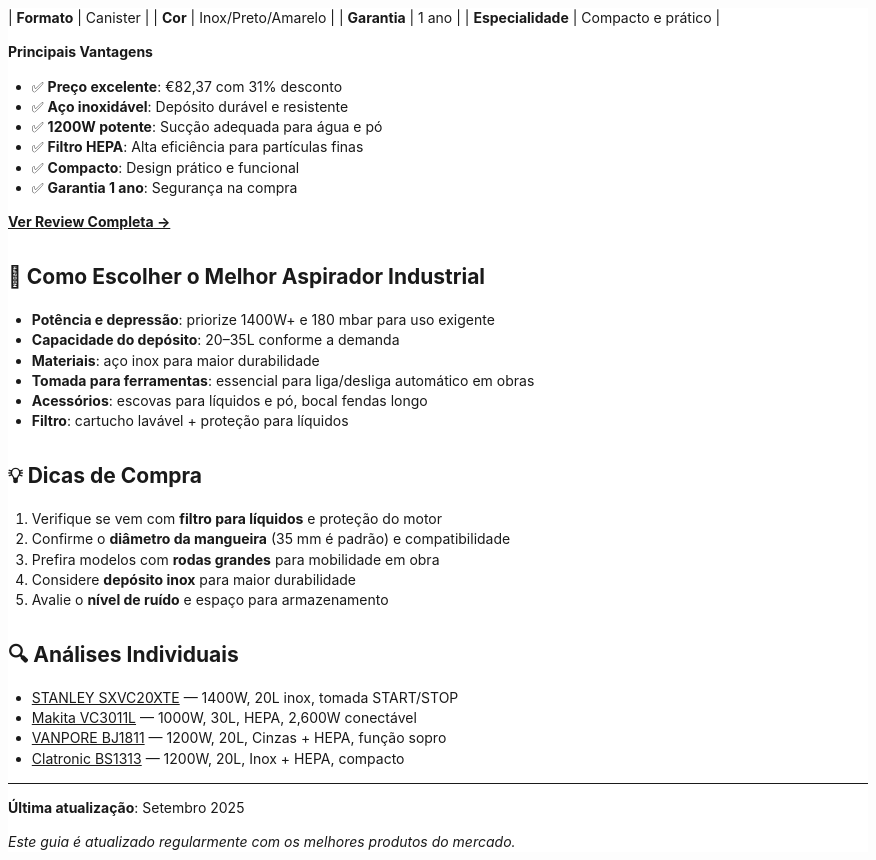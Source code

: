 | **Formato** | Canister |
| **Cor** | Inox/Preto/Amarelo |
| **Garantia** | 1 ano |
| **Especialidade** | Compacto e prático |

**Principais Vantagens**
- ✅ **Preço excelente**: €82,37 com 31% desconto
- ✅ **Aço inoxidável**: Depósito durável e resistente
- ✅ **1200W potente**: Sucção adequada para água e pó
- ✅ **Filtro HEPA**: Alta eficiência para partículas finas
- ✅ **Compacto**: Design prático e funcional
- ✅ **Garantia 1 ano**: Segurança na compra

**[Ver Review Completa →](./clatronic-bs1313/index.md)**

## 🎯 Como Escolher o Melhor Aspirador Industrial
- **Potência e depressão**: priorize 1400W+ e 180 mbar para uso exigente
- **Capacidade do depósito**: 20–35L conforme a demanda
- **Materiais**: aço inox para maior durabilidade
- **Tomada para ferramentas**: essencial para liga/desliga automático em obras
- **Acessórios**: escovas para líquidos e pó, bocal fendas longo
- **Filtro**: cartucho lavável + proteção para líquidos

## 💡 Dicas de Compra
1. Verifique se vem com **filtro para líquidos** e proteção do motor
2. Confirme o **diâmetro da mangueira** (35 mm é padrão) e compatibilidade
3. Prefira modelos com **rodas grandes** para mobilidade em obra
4. Considere **depósito inox** para maior durabilidade
5. Avalie o **nível de ruído** e espaço para armazenamento

## 🔍 Análises Individuais
- [STANLEY SXVC20XTE](./stanley-sxvc20xte/index.md) — 1400W, 20L inox, tomada START/STOP
- [Makita VC3011L](./makita-vc3011l/index.md) — 1000W, 30L, HEPA, 2,600W conectável
- [VANPORE BJ1811](./vanpore-bj1811/index.md) — 1200W, 20L, Cinzas + HEPA, função sopro
- [Clatronic BS1313](./clatronic-bs1313/index.md) — 1200W, 20L, Inox + HEPA, compacto

---

**Última atualização**: Setembro 2025

*Este guia é atualizado regularmente com os melhores produtos do mercado.*

